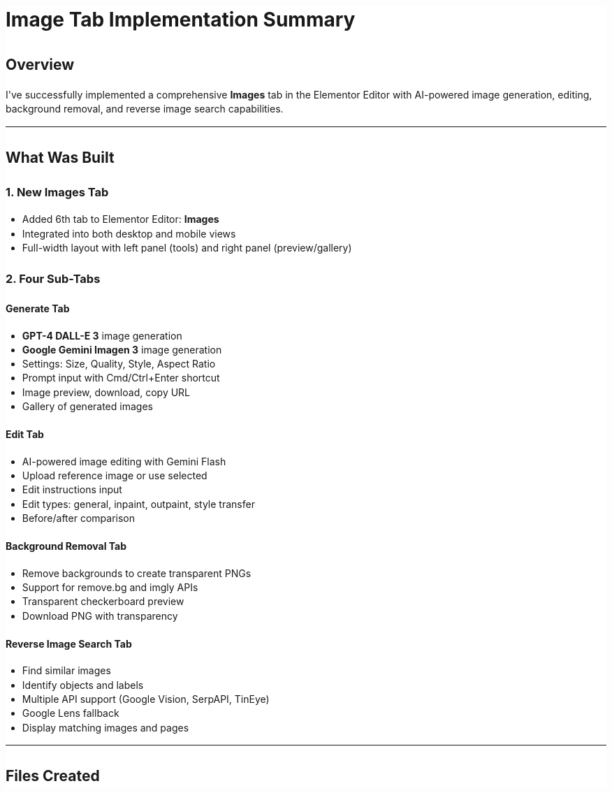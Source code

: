 # Image Tab Implementation Summary

## Overview

I've successfully implemented a comprehensive **Images** tab in the Elementor Editor with AI-powered image generation, editing, background removal, and reverse image search capabilities.

---

## What Was Built

### 1. **New Images Tab**
- Added 6th tab to Elementor Editor: **Images**
- Integrated into both desktop and mobile views
- Full-width layout with left panel (tools) and right panel (preview/gallery)

### 2. **Four Sub-Tabs**

#### Generate Tab
- **GPT-4 DALL-E 3** image generation
- **Google Gemini Imagen 3** image generation
- Settings: Size, Quality, Style, Aspect Ratio
- Prompt input with Cmd/Ctrl+Enter shortcut
- Image preview, download, copy URL
- Gallery of generated images

#### Edit Tab
- AI-powered image editing with Gemini Flash
- Upload reference image or use selected
- Edit instructions input
- Edit types: general, inpaint, outpaint, style transfer
- Before/after comparison

#### Background Removal Tab
- Remove backgrounds to create transparent PNGs
- Support for remove.bg and imgly APIs
- Transparent checkerboard preview
- Download PNG with transparency

#### Reverse Image Search Tab
- Find similar images
- Identify objects and labels
- Multiple API support (Google Vision, SerpAPI, TinEye)
- Google Lens fallback
- Display matching images and pages

---

## Files Created
